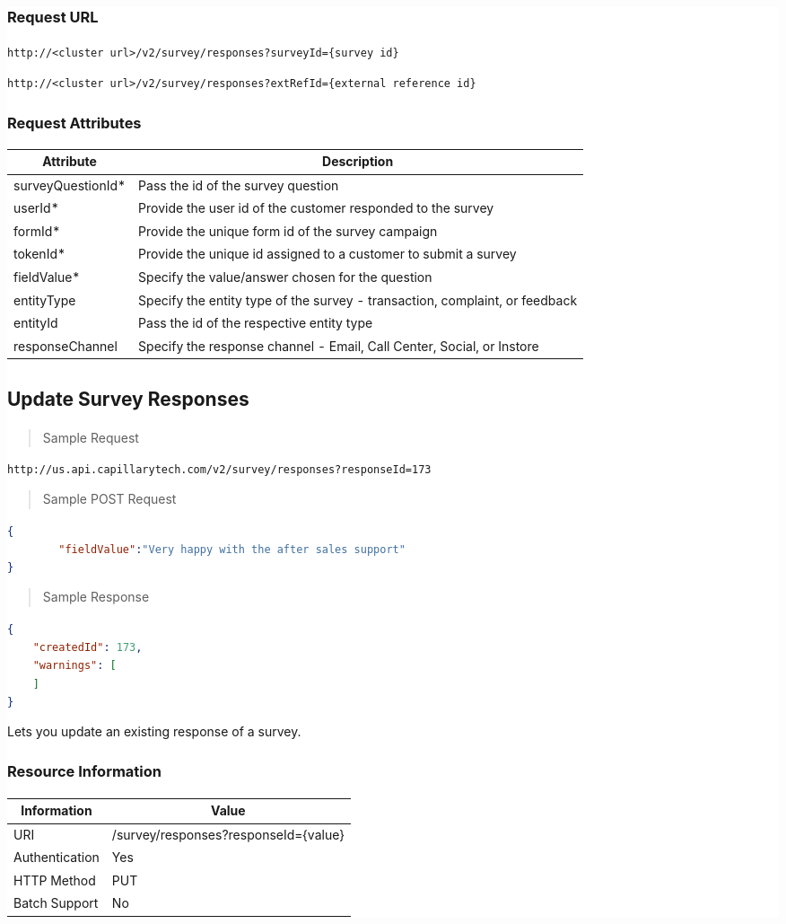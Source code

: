 ### Request URL
`http://<cluster url>/v2/survey/responses?surveyId={survey id}`

`http://<cluster url>/v2/survey/responses?extRefId={external reference id}`

### Request Attributes

Attribute | Description
--------- | -----------
surveyQuestionId* | Pass the id of the survey question
userId* | Provide the user id of the customer responded to the survey
formId* | Provide the unique form id of the survey campaign 
tokenId* | Provide the unique id assigned to a customer to submit a survey
fieldValue* | Specify the value/answer chosen for the question
entityType | Specify the entity type of the survey - transaction, complaint, or feedback
entityId | Pass the id of the respective entity type
responseChannel | Specify the response channel - Email, Call Center, Social, or Instore
 
 
 
 
 
 
 ## Update Survey Responses

> Sample Request

```html
http://us.api.capillarytech.com/v2/survey/responses?responseId=173
```

> Sample POST Request

```json
{
  		"fieldValue":"Very happy with the after sales support"
}
```

> Sample Response

```json
{
    "createdId": 173,
    "warnings": [
    ]
}
```

Lets you update an existing response of a survey.

### Resource Information
Information | Value
----------- | -----
URI | /survey/responses?responseId={value}
Authentication | Yes
HTTP Method | PUT
Batch Support | No
